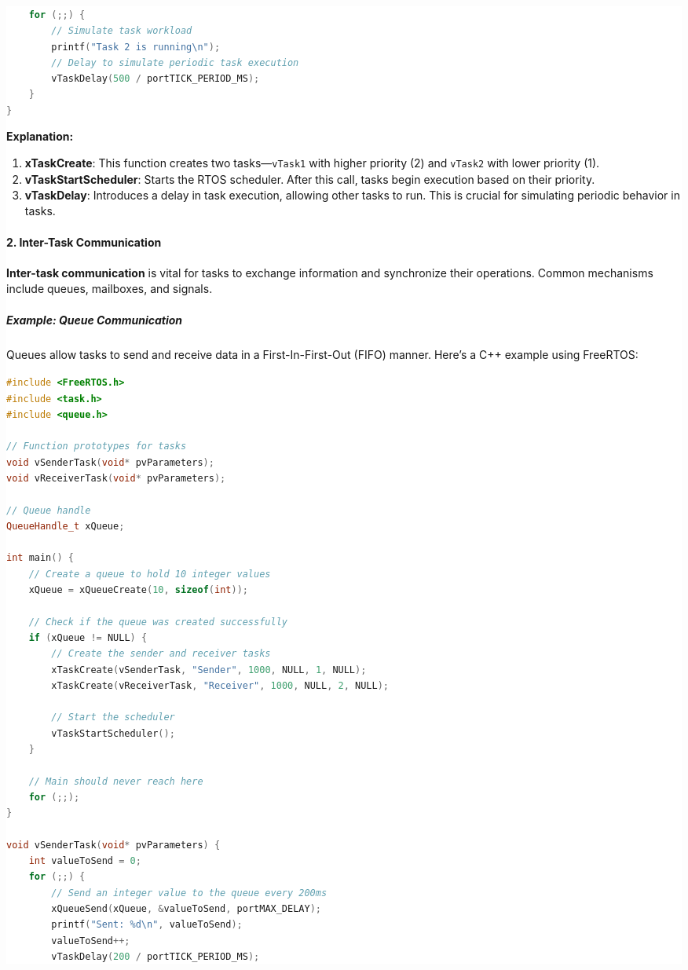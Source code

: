 ```cpp
    for (;;) {
        // Simulate task workload
        printf("Task 2 is running\n");
        // Delay to simulate periodic task execution
        vTaskDelay(500 / portTICK_PERIOD_MS);
    }
}
```

**Explanation:**
1. **xTaskCreate**: This function creates two tasks—`vTask1` with higher priority (2) and `vTask2` with lower priority (1).
2. **vTaskStartScheduler**: Starts the RTOS scheduler. After this call, tasks begin execution based on their priority.
3. **vTaskDelay**: Introduces a delay in task execution, allowing other tasks to run. This is crucial for simulating periodic behavior in tasks.

#### 2. Inter-Task Communication

**Inter-task communication** is vital for tasks to exchange information and synchronize their operations. Common mechanisms include queues, mailboxes, and signals.

##### Example: Queue Communication

Queues allow tasks to send and receive data in a First-In-First-Out (FIFO) manner. Here’s a C++ example using FreeRTOS:

```cpp
#include <FreeRTOS.h>
#include <task.h>
#include <queue.h>

// Function prototypes for tasks
void vSenderTask(void* pvParameters);
void vReceiverTask(void* pvParameters);

// Queue handle
QueueHandle_t xQueue;

int main() {
    // Create a queue to hold 10 integer values
    xQueue = xQueueCreate(10, sizeof(int));
    
    // Check if the queue was created successfully
    if (xQueue != NULL) {
        // Create the sender and receiver tasks
        xTaskCreate(vSenderTask, "Sender", 1000, NULL, 1, NULL);
        xTaskCreate(vReceiverTask, "Receiver", 1000, NULL, 2, NULL);
        
        // Start the scheduler
        vTaskStartScheduler();
    }

    // Main should never reach here
    for (;;);
}

void vSenderTask(void* pvParameters) {
    int valueToSend = 0;
    for (;;) {
        // Send an integer value to the queue every 200ms
        xQueueSend(xQueue, &valueToSend, portMAX_DELAY);
        printf("Sent: %d\n", valueToSend);
        valueToSend++;
        vTaskDelay(200 / portTICK_PERIOD_MS);
```